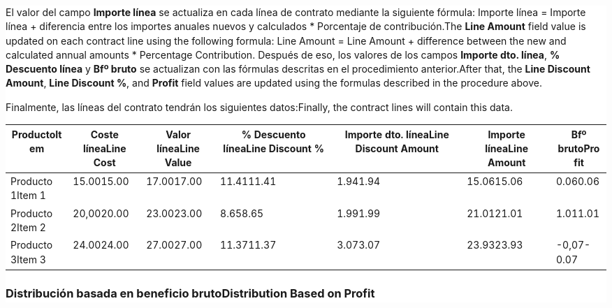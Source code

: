 <span data-ttu-id="f6e6e-325">El valor del campo **Importe línea** se actualiza en cada línea de contrato mediante la siguiente fórmula: Importe línea = Importe línea + diferencia entre los importes anuales nuevos y calculados \* Porcentaje de contribución.</span><span class="sxs-lookup"><span data-stu-id="f6e6e-325">The **Line Amount** field value is updated on each contract line using the following formula: Line Amount = Line Amount + difference between the new and calculated annual amounts \* Percentage Contribution.</span></span> <span data-ttu-id="f6e6e-326">Después de eso, los valores de los campos **Importe dto. línea**, **% Descuento línea** y **Bfº bruto** se actualizan con las fórmulas descritas en el procedimiento anterior.</span><span class="sxs-lookup"><span data-stu-id="f6e6e-326">After that, the **Line Discount Amount**, **Line Discount %**, and **Profit** field values are updated using the formulas described in the procedure above.</span></span>  

<span data-ttu-id="f6e6e-327">Finalmente, las líneas del contrato tendrán los siguientes datos:</span><span class="sxs-lookup"><span data-stu-id="f6e6e-327">Finally, the contract lines will contain this data.</span></span>  

|<span data-ttu-id="f6e6e-328">Producto</span><span class="sxs-lookup"><span data-stu-id="f6e6e-328">Item</span></span>|<span data-ttu-id="f6e6e-329">Coste línea</span><span class="sxs-lookup"><span data-stu-id="f6e6e-329">Line Cost</span></span>|<span data-ttu-id="f6e6e-330">Valor línea</span><span class="sxs-lookup"><span data-stu-id="f6e6e-330">Line Value</span></span>|<span data-ttu-id="f6e6e-331">% Descuento línea</span><span class="sxs-lookup"><span data-stu-id="f6e6e-331">Line Discount %</span></span>|<span data-ttu-id="f6e6e-332">Importe dto. línea</span><span class="sxs-lookup"><span data-stu-id="f6e6e-332">Line Discount Amount</span></span>|<span data-ttu-id="f6e6e-333">Importe línea</span><span class="sxs-lookup"><span data-stu-id="f6e6e-333">Line Amount</span></span>|<span data-ttu-id="f6e6e-334">Bfº bruto</span><span class="sxs-lookup"><span data-stu-id="f6e6e-334">Profit</span></span>|  
|----------|---------------|----------------|---------------------|--------------------------|-----------------|------------|  
|<span data-ttu-id="f6e6e-335">Producto 1</span><span class="sxs-lookup"><span data-stu-id="f6e6e-335">Item 1</span></span>|<span data-ttu-id="f6e6e-336">15.00</span><span class="sxs-lookup"><span data-stu-id="f6e6e-336">15.00</span></span>|<span data-ttu-id="f6e6e-337">17.00</span><span class="sxs-lookup"><span data-stu-id="f6e6e-337">17.00</span></span>|<span data-ttu-id="f6e6e-338">11.41</span><span class="sxs-lookup"><span data-stu-id="f6e6e-338">11.41</span></span>|<span data-ttu-id="f6e6e-339">1.94</span><span class="sxs-lookup"><span data-stu-id="f6e6e-339">1.94</span></span>|<span data-ttu-id="f6e6e-340">15.06</span><span class="sxs-lookup"><span data-stu-id="f6e6e-340">15.06</span></span>|<span data-ttu-id="f6e6e-341">0.06</span><span class="sxs-lookup"><span data-stu-id="f6e6e-341">0.06</span></span>|  
|<span data-ttu-id="f6e6e-342">Producto 2</span><span class="sxs-lookup"><span data-stu-id="f6e6e-342">Item 2</span></span>|<span data-ttu-id="f6e6e-343">20,00</span><span class="sxs-lookup"><span data-stu-id="f6e6e-343">20.00</span></span>|<span data-ttu-id="f6e6e-344">23.00</span><span class="sxs-lookup"><span data-stu-id="f6e6e-344">23.00</span></span>|<span data-ttu-id="f6e6e-345">8.65</span><span class="sxs-lookup"><span data-stu-id="f6e6e-345">8.65</span></span>|<span data-ttu-id="f6e6e-346">1.99</span><span class="sxs-lookup"><span data-stu-id="f6e6e-346">1.99</span></span>|<span data-ttu-id="f6e6e-347">21.01</span><span class="sxs-lookup"><span data-stu-id="f6e6e-347">21.01</span></span>|<span data-ttu-id="f6e6e-348">1.01</span><span class="sxs-lookup"><span data-stu-id="f6e6e-348">1.01</span></span>|  
|<span data-ttu-id="f6e6e-349">Producto 3</span><span class="sxs-lookup"><span data-stu-id="f6e6e-349">Item 3</span></span>|<span data-ttu-id="f6e6e-350">24.00</span><span class="sxs-lookup"><span data-stu-id="f6e6e-350">24.00</span></span>|<span data-ttu-id="f6e6e-351">27.00</span><span class="sxs-lookup"><span data-stu-id="f6e6e-351">27.00</span></span>|<span data-ttu-id="f6e6e-352">11.37</span><span class="sxs-lookup"><span data-stu-id="f6e6e-352">11.37</span></span>|<span data-ttu-id="f6e6e-353">3.07</span><span class="sxs-lookup"><span data-stu-id="f6e6e-353">3.07</span></span>|<span data-ttu-id="f6e6e-354">23.93</span><span class="sxs-lookup"><span data-stu-id="f6e6e-354">23.93</span></span>|<span data-ttu-id="f6e6e-355">-0,07</span><span class="sxs-lookup"><span data-stu-id="f6e6e-355">-0.07</span></span>|  

### <a name="distribution-based-on-profit"></a><span data-ttu-id="f6e6e-356">Distribución basada en beneficio bruto</span><span class="sxs-lookup"><span data-stu-id="f6e6e-356">Distribution Based on Profit</span></span>